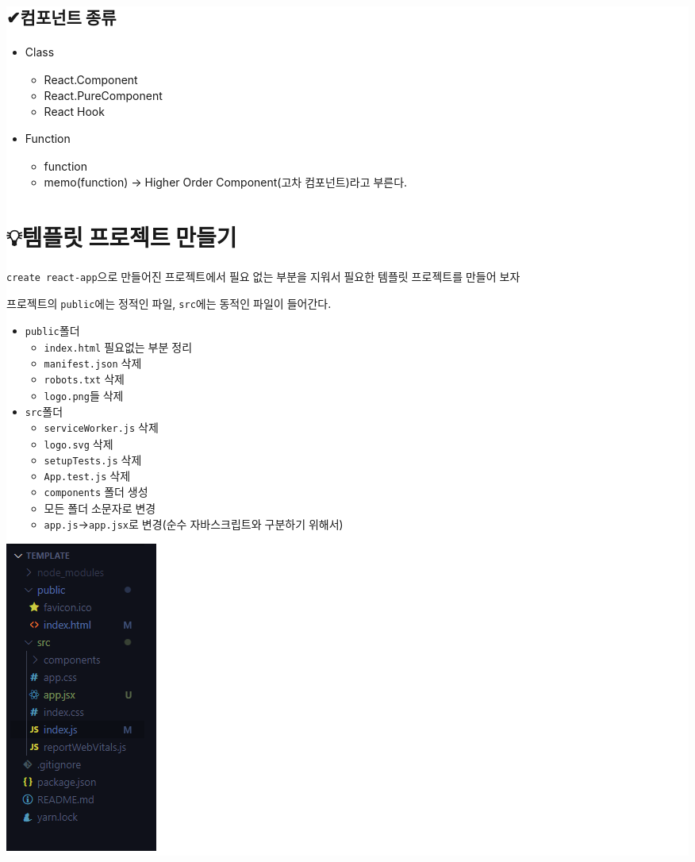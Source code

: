 ## ✔컴포넌트 종류

- Class

  - React.Component
  - React.PureComponent
  - React Hook

- Function
  - function
  - memo(function) → Higher Order Component(고차 컴포넌트)라고 부른다.

# 💡템플릿 프로젝트 만들기

`create react-app`으로 만들어진 프로젝트에서 필요 없는 부분을 지워서 필요한 템플릿 프로젝트를 만들어 보자

프로젝트의 `public`에는 정적인 파일, `src`에는 동적인 파일이 들어간다.

- `public`폴더
  - `index.html` 필요없는 부분 정리
  - `manifest.json` 삭제
  - `robots.txt` 삭제
  - `logo.png`들 삭제
- `src`폴더
  - `serviceWorker.js` 삭제
  - `logo.svg` 삭제
  - `setupTests.js` 삭제
  - `App.test.js` 삭제
  - `components` 폴더 생성
  - 모든 폴더 소문자로 변경
  - `app.js`→`app.jsx`로 변경(순수 자바스크립트와 구분하기 위해서)

![20210309_001640](/assets/images/20210309_001640.png)

